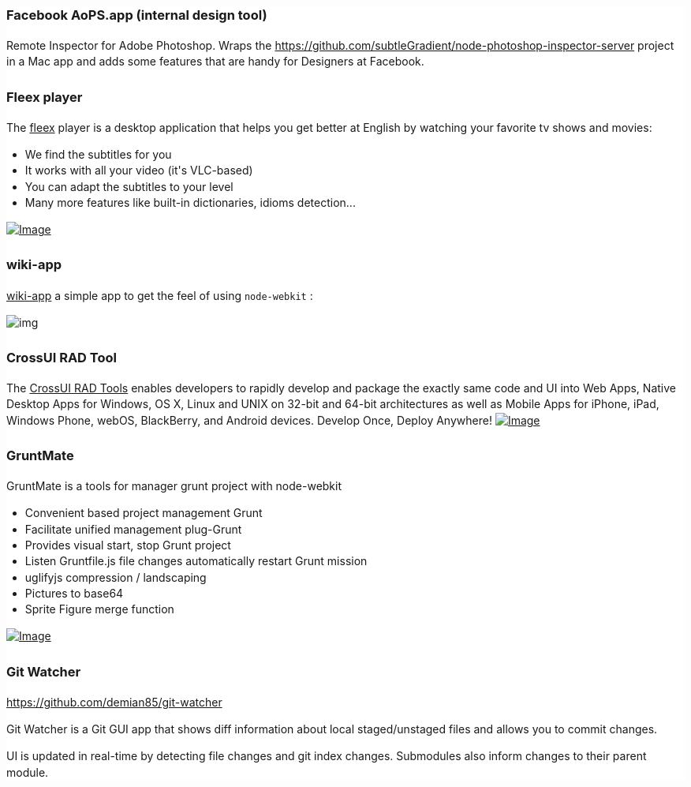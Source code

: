 ### Facebook AoPS.app (internal design tool)

Remote Inspector for Adobe Photoshop. Wraps the https://github.com/subtleGradient/node-photoshop-inspector-server project in a Mac app and adds some features that are handy for Designers at Facebook.

### Fleex player

The [fleex](http://fleex.tv/) player is a desktop application that helps you get better at English by watching your favorite tv shows and movies:
* We find the subtitles for you
* It works with all your video (it's VLC-based)
* You can adapt the subtitles to your level
* Many more features like built-in dictionaries, idioms detection...

[![Image](https://fleex.blob.core.windows.net/misc/staticImages/node_webkit.png)](http://fleex.tv)

### wiki-app

[wiki-app](https://github.com/hemanth/nw-wiki-app) a simple app to get the feel of using `node-webkit` :

![img](http://h3manth.com/i/1fde0b5314.png)

### CrossUI RAD Tool

The [CrossUI RAD Tools](http://www.crossui.com/) enables developers to rapidly develop and package the exactly same code and UI into Web Apps, Native Desktop Apps for Windows, OS X, Linux and UNIX on 32-bit and 64-bit architectures as well as Mobile Apps for iPhone, iPad, Windows Phone, webOS, BlackBerry, and Android devices. Develop Once, Deploy Anywhere!
[![Image](http://www.crossui.com/img/crossui.jpg)](http://www.crossui.com)

### GruntMate

GruntMate is a tools for manager grunt project with node-webkit

* Convenient based project management Grunt
* Facilitate unified management plug-Grunt
* Provides visual start, stop Grunt project
* Listen Gruntfile.js file changes automatically restart Grunt mission
* uglifyjs compression / landscaping
* Pictures to base64
* Sprite Figure merge function

[![Image](https://github.com/floydcash/gruntmate/raw/master/screen_shot/v1.03.png)](https://github.com/floydcash/gruntmate)

### Git Watcher

https://github.com/demian85/git-watcher

Git Watcher is a Git GUI app that shows diff information about local staged/unstaged files and allows you to commit changes. 

UI is updated in real-time by detecting file changes and git index changes. Submodules also inform changes to their parent module.
